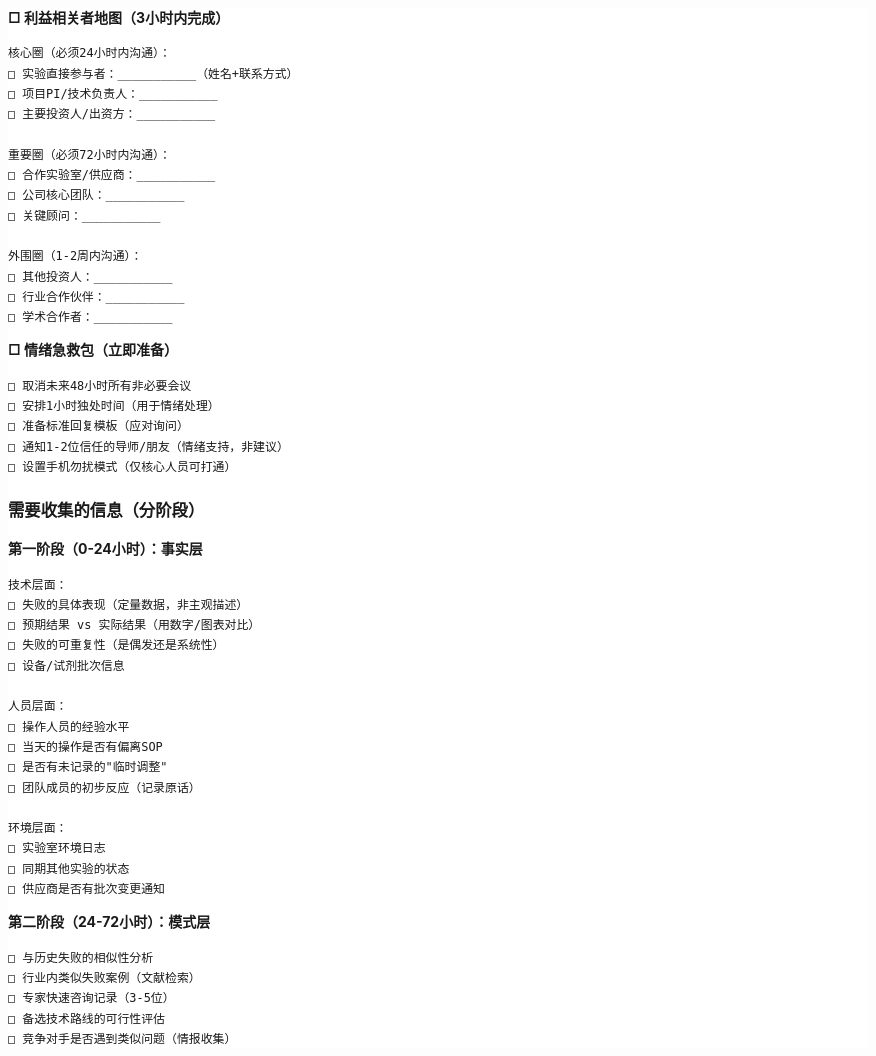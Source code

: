**□ 利益相关者地图（3小时内完成）**
```
核心圈（必须24小时内沟通）：
□ 实验直接参与者：___________（姓名+联系方式）
□ 项目PI/技术负责人：___________
□ 主要投资人/出资方：___________

重要圈（必须72小时内沟通）：
□ 合作实验室/供应商：___________
□ 公司核心团队：___________
□ 关键顾问：___________

外围圈（1-2周内沟通）：
□ 其他投资人：___________
□ 行业合作伙伴：___________
□ 学术合作者：___________
```

**□ 情绪急救包（立即准备）**
```
□ 取消未来48小时所有非必要会议
□ 安排1小时独处时间（用于情绪处理）
□ 准备标准回复模板（应对询问）
□ 通知1-2位信任的导师/朋友（情绪支持，非建议）
□ 设置手机勿扰模式（仅核心人员可打通）
```

### 需要收集的信息（分阶段）

**第一阶段（0-24小时）：事实层**
```
技术层面：
□ 失败的具体表现（定量数据，非主观描述）
□ 预期结果 vs 实际结果（用数字/图表对比）
□ 失败的可重复性（是偶发还是系统性）
□ 设备/试剂批次信息

人员层面：
□ 操作人员的经验水平
□ 当天的操作是否有偏离SOP
□ 是否有未记录的"临时调整"
□ 团队成员的初步反应（记录原话）

环境层面：
□ 实验室环境日志
□ 同期其他实验的状态
□ 供应商是否有批次变更通知
```

**第二阶段（24-72小时）：模式层**
```
□ 与历史失败的相似性分析
□ 行业内类似失败案例（文献检索）
□ 专家快速咨询记录（3-5位）
□ 备选技术路线的可行性评估
□ 竞争对手是否遇到类似问题（情报收集）
```
